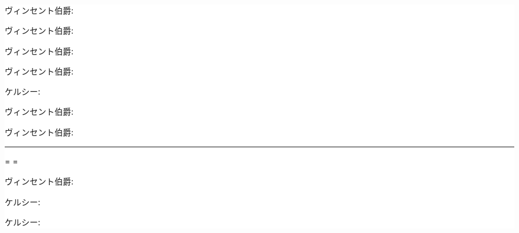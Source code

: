 ヴィンセント伯爵:	


ヴィンセント伯爵:	


ヴィンセント伯爵:	


ヴィンセント伯爵:	


ケルシー:	


ヴィンセント伯爵:	


ヴィンセント伯爵:	

----


=  =


ヴィンセント伯爵:	


ケルシー:	


ケルシー:	

